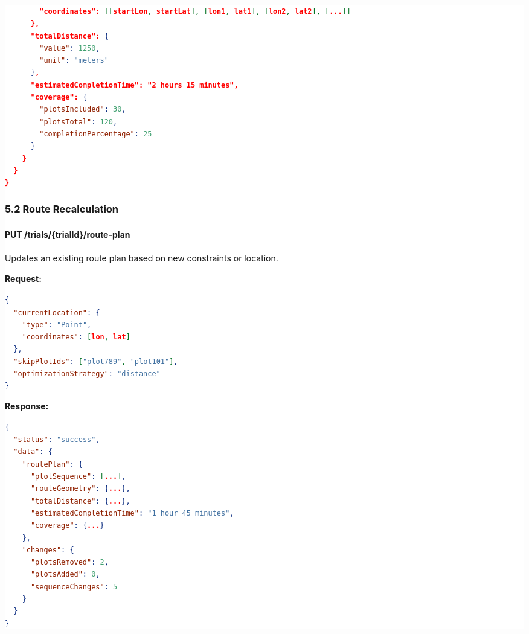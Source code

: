 ```json
        "coordinates": [[startLon, startLat], [lon1, lat1], [lon2, lat2], [...]]
      },
      "totalDistance": {
        "value": 1250,
        "unit": "meters"
      },
      "estimatedCompletionTime": "2 hours 15 minutes",
      "coverage": {
        "plotsIncluded": 30,
        "plotsTotal": 120,
        "completionPercentage": 25
      }
    }
  }
}
```

### 5.2 Route Recalculation

#### PUT /trials/{trialId}/route-plan
Updates an existing route plan based on new constraints or location.

**Request:**
```json
{
  "currentLocation": {
    "type": "Point",
    "coordinates": [lon, lat]
  },
  "skipPlotIds": ["plot789", "plot101"],
  "optimizationStrategy": "distance"
}
```

**Response:**
```json
{
  "status": "success",
  "data": {
    "routePlan": {
      "plotSequence": [...],
      "routeGeometry": {...},
      "totalDistance": {...},
      "estimatedCompletionTime": "1 hour 45 minutes",
      "coverage": {...}
    },
    "changes": {
      "plotsRemoved": 2,
      "plotsAdded": 0,
      "sequenceChanges": 5
    }
  }
}
```
